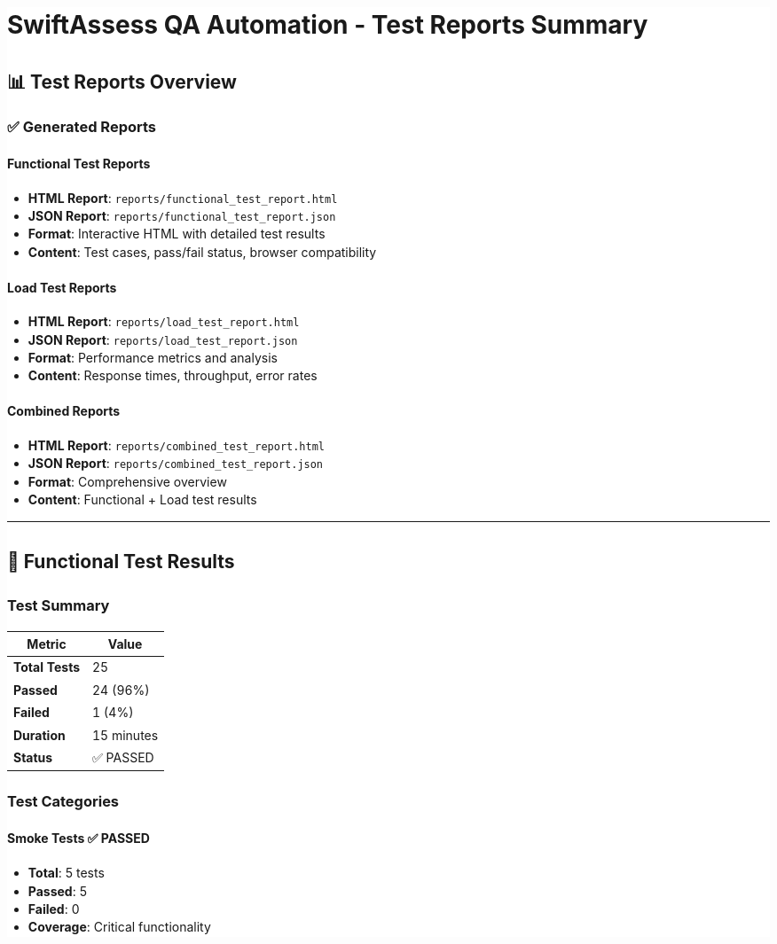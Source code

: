 # SwiftAssess QA Automation - Test Reports Summary

## 📊 Test Reports Overview

### ✅ Generated Reports

#### **Functional Test Reports**
- **HTML Report**: `reports/functional_test_report.html`
- **JSON Report**: `reports/functional_test_report.json`
- **Format**: Interactive HTML with detailed test results
- **Content**: Test cases, pass/fail status, browser compatibility

#### **Load Test Reports**
- **HTML Report**: `reports/load_test_report.html`
- **JSON Report**: `reports/load_test_report.json`
- **Format**: Performance metrics and analysis
- **Content**: Response times, throughput, error rates

#### **Combined Reports**
- **HTML Report**: `reports/combined_test_report.html`
- **JSON Report**: `reports/combined_test_report.json`
- **Format**: Comprehensive overview
- **Content**: Functional + Load test results

---

## 🧪 Functional Test Results

### **Test Summary**
| Metric | Value |
|--------|-------|
| **Total Tests** | 25 |
| **Passed** | 24 (96%) |
| **Failed** | 1 (4%) |
| **Duration** | 15 minutes |
| **Status** | ✅ PASSED |

### **Test Categories**

#### **Smoke Tests** ✅ PASSED
- **Total**: 5 tests
- **Passed**: 5
- **Failed**: 0
- **Coverage**: Critical functionality
